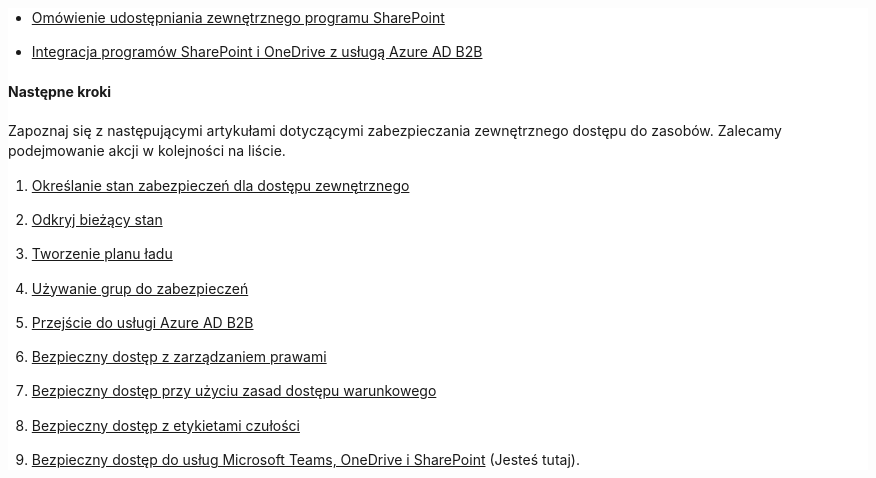 * [Omówienie udostępniania zewnętrznego programu SharePoint](https://docs.microsoft.com/sharepoint/external-sharing-overview)

* [Integracja programów SharePoint i OneDrive z usługą Azure AD B2B](https://docs.microsoft.com/sharepoint/sharepoint-azureb2b-integration-preview)

#### <a name="next-steps"></a>Następne kroki

Zapoznaj się z następującymi artykułami dotyczącymi zabezpieczania zewnętrznego dostępu do zasobów. Zalecamy podejmowanie akcji w kolejności na liście.

1. [Określanie stan zabezpieczeń dla dostępu zewnętrznego](1-secure-access-posture.md)

2. [Odkryj bieżący stan](2-secure-access-current-state.md)

3. [Tworzenie planu ładu](3-secure-access-plan.md)

4. [Używanie grup do zabezpieczeń](4-secure-access-groups.md)

5. [Przejście do usługi Azure AD B2B](5-secure-access-b2b.md)

6. [Bezpieczny dostęp z zarządzaniem prawami](6-secure-access-entitlement-managment.md)

7. [Bezpieczny dostęp przy użyciu zasad dostępu warunkowego](7-secure-access-conditional-access.md)

8. [Bezpieczny dostęp z etykietami czułości](8-secure-access-sensitivity-labels.md)

9. [Bezpieczny dostęp do usług Microsoft Teams, OneDrive i SharePoint](9-secure-access-teams-sharepoint.md) (Jesteś tutaj).